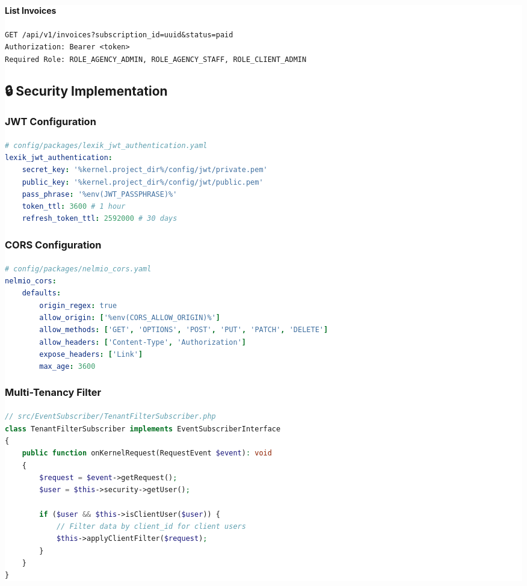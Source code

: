 #### List Invoices
```http
GET /api/v1/invoices?subscription_id=uuid&status=paid
Authorization: Bearer <token>
Required Role: ROLE_AGENCY_ADMIN, ROLE_AGENCY_STAFF, ROLE_CLIENT_ADMIN
```

## 🔒 Security Implementation

### JWT Configuration

```yaml
# config/packages/lexik_jwt_authentication.yaml
lexik_jwt_authentication:
    secret_key: '%kernel.project_dir%/config/jwt/private.pem'
    public_key: '%kernel.project_dir%/config/jwt/public.pem'
    pass_phrase: '%env(JWT_PASSPHRASE)%'
    token_ttl: 3600 # 1 hour
    refresh_token_ttl: 2592000 # 30 days
```

### CORS Configuration

```yaml
# config/packages/nelmio_cors.yaml
nelmio_cors:
    defaults:
        origin_regex: true
        allow_origin: ['%env(CORS_ALLOW_ORIGIN)%']
        allow_methods: ['GET', 'OPTIONS', 'POST', 'PUT', 'PATCH', 'DELETE']
        allow_headers: ['Content-Type', 'Authorization']
        expose_headers: ['Link']
        max_age: 3600
```

### Multi-Tenancy Filter

```php
// src/EventSubscriber/TenantFilterSubscriber.php
class TenantFilterSubscriber implements EventSubscriberInterface
{
    public function onKernelRequest(RequestEvent $event): void
    {
        $request = $event->getRequest();
        $user = $this->security->getUser();
        
        if ($user && $this->isClientUser($user)) {
            // Filter data by client_id for client users
            $this->applyClientFilter($request);
        }
    }
}
```

